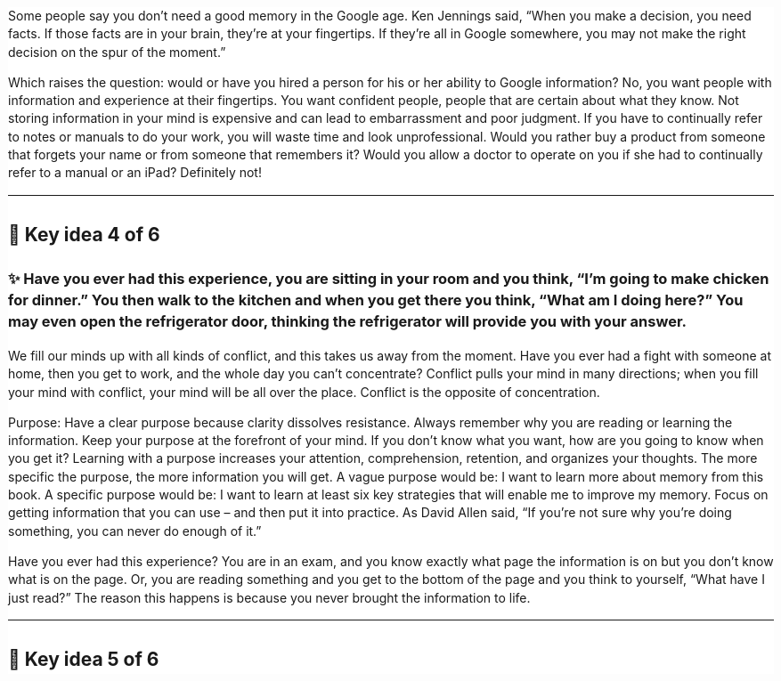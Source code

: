 Some people say you don’t need a good memory in the Google age. Ken Jennings said, “When you make a decision, you need facts. If those facts are in your brain, they’re at your fingertips. If they’re all in Google somewhere, you may not make the right decision on the spur of the moment.”

Which raises the question: would or have you hired a person for his or her ability to Google information? No, you want people with information and experience at their fingertips. You want confident people, people that are certain about what they know. Not storing information in your mind is expensive and can lead to embarrassment and poor judgment. If you have to continually refer to notes or manuals to do your work, you will waste time and look unprofessional. Would you rather buy a product from someone that forgets your name or from someone that remembers it? Would you allow a doctor to operate on you if she had to continually refer to a manual or an iPad? Definitely not!

---

## 🔹 Key idea 4 of 6 <a name='key-idea-4'></a>

### ✨ Have you ever had this experience, you are sitting in your room and you think, “I’m going to make chicken for dinner.” You then walk to the kitchen and when you get there you think, “What am I doing here?” You may even open the refrigerator door, thinking the refrigerator will provide you with your answer.


We fill our minds up with all kinds of conflict, and this takes us away from the moment. Have you ever had a fight with someone at home, then you get to work, and the whole day you can’t concentrate? Conflict pulls your mind in many directions; when you fill your mind with conflict, your mind will be all over the place. Conflict is the opposite of concentration.

Purpose: Have a clear purpose because clarity dissolves resistance. Always remember why you are reading or learning the information. Keep your purpose at the forefront of your mind. If you don’t know what you want, how are you going to know when you get it? Learning with a purpose increases your attention, comprehension, retention, and organizes your thoughts. The more specific the purpose, the more information you will get. A vague purpose would be: I want to learn more about memory from this book. A specific purpose would be: I want to learn at least six key strategies that will enable me to improve my memory. Focus on getting information that you can use – and then put it into practice. As David Allen said, “If you’re not sure why you’re doing something, you can never do enough of it.”

Have you ever had this experience? You are in an exam, and you know exactly what page the information is on but you don’t know what is on the page. Or, you are reading something and you get to the bottom of the page and you think to yourself, “What have I just read?” The reason this happens is because you never brought the information to life.

---

## 🔹 Key idea 5 of 6 <a name='key-idea-5'></a>
